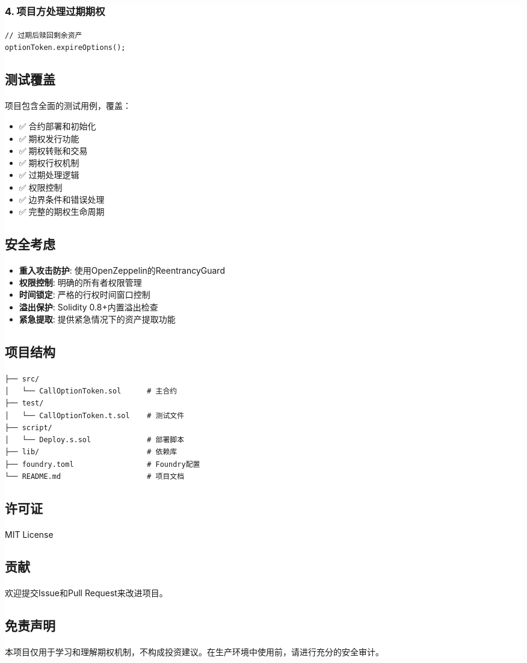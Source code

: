### 4. 项目方处理过期期权

```solidity
// 过期后赎回剩余资产
optionToken.expireOptions();
```

## 测试覆盖

项目包含全面的测试用例，覆盖：

- ✅ 合约部署和初始化
- ✅ 期权发行功能
- ✅ 期权转账和交易
- ✅ 期权行权机制
- ✅ 过期处理逻辑
- ✅ 权限控制
- ✅ 边界条件和错误处理
- ✅ 完整的期权生命周期

## 安全考虑

- **重入攻击防护**: 使用OpenZeppelin的ReentrancyGuard
- **权限控制**: 明确的所有者权限管理
- **时间锁定**: 严格的行权时间窗口控制
- **溢出保护**: Solidity 0.8+内置溢出检查
- **紧急提取**: 提供紧急情况下的资产提取功能

## 项目结构

```
├── src/
│   └── CallOptionToken.sol      # 主合约
├── test/
│   └── CallOptionToken.t.sol    # 测试文件
├── script/
│   └── Deploy.s.sol             # 部署脚本
├── lib/                         # 依赖库
├── foundry.toml                 # Foundry配置
└── README.md                    # 项目文档
```

## 许可证

MIT License

## 贡献

欢迎提交Issue和Pull Request来改进项目。

## 免责声明

本项目仅用于学习和理解期权机制，不构成投资建议。在生产环境中使用前，请进行充分的安全审计。
